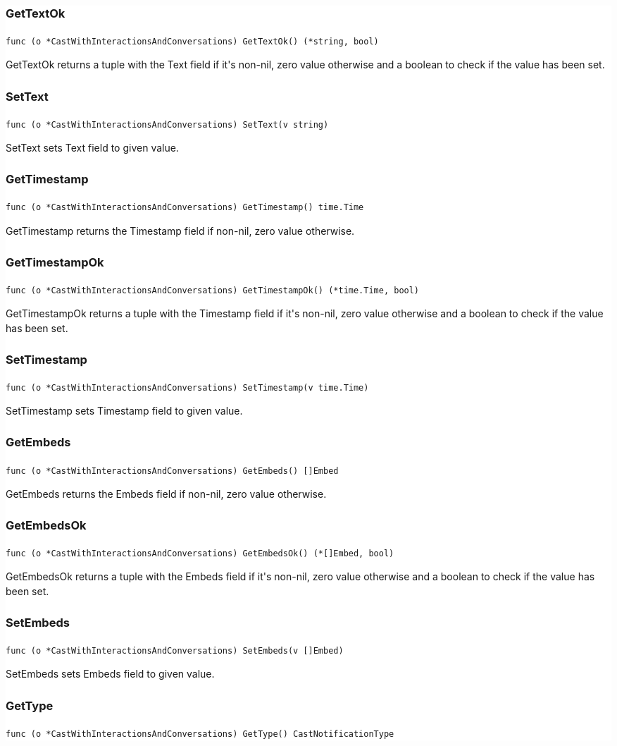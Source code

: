 ### GetTextOk

`func (o *CastWithInteractionsAndConversations) GetTextOk() (*string, bool)`

GetTextOk returns a tuple with the Text field if it's non-nil, zero value otherwise
and a boolean to check if the value has been set.

### SetText

`func (o *CastWithInteractionsAndConversations) SetText(v string)`

SetText sets Text field to given value.


### GetTimestamp

`func (o *CastWithInteractionsAndConversations) GetTimestamp() time.Time`

GetTimestamp returns the Timestamp field if non-nil, zero value otherwise.

### GetTimestampOk

`func (o *CastWithInteractionsAndConversations) GetTimestampOk() (*time.Time, bool)`

GetTimestampOk returns a tuple with the Timestamp field if it's non-nil, zero value otherwise
and a boolean to check if the value has been set.

### SetTimestamp

`func (o *CastWithInteractionsAndConversations) SetTimestamp(v time.Time)`

SetTimestamp sets Timestamp field to given value.


### GetEmbeds

`func (o *CastWithInteractionsAndConversations) GetEmbeds() []Embed`

GetEmbeds returns the Embeds field if non-nil, zero value otherwise.

### GetEmbedsOk

`func (o *CastWithInteractionsAndConversations) GetEmbedsOk() (*[]Embed, bool)`

GetEmbedsOk returns a tuple with the Embeds field if it's non-nil, zero value otherwise
and a boolean to check if the value has been set.

### SetEmbeds

`func (o *CastWithInteractionsAndConversations) SetEmbeds(v []Embed)`

SetEmbeds sets Embeds field to given value.


### GetType

`func (o *CastWithInteractionsAndConversations) GetType() CastNotificationType`
